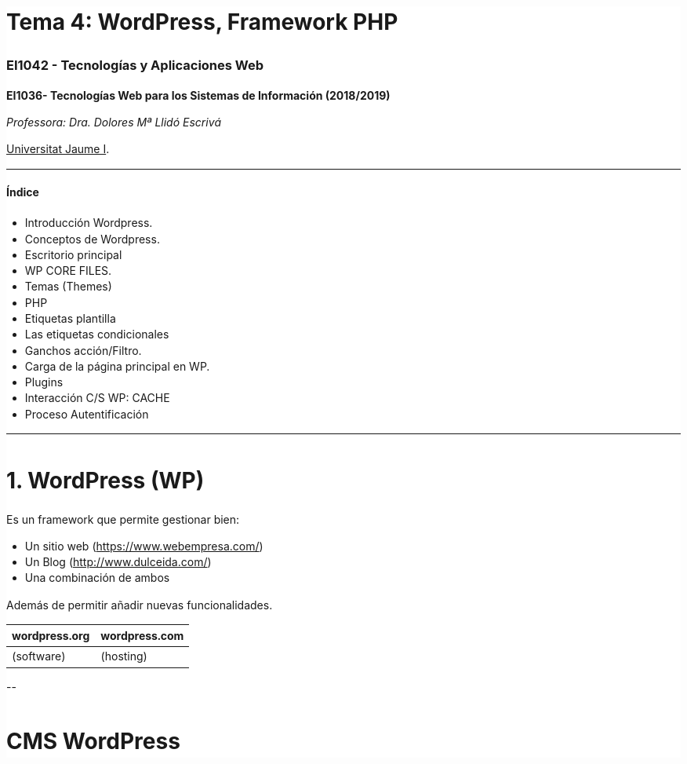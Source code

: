 # Tema 4: WordPress, Framework PHP

### EI1042 - Tecnologías y Aplicaciones Web

**EI1036- Tecnologías Web para los Sistemas de Información (2018/2019)**

*Professora: Dra. Dolores Mª Llidó Escrivá*

[Universitat Jaume I](https://www.uji.es/).

---

#### Índice
- Introducción Wordpress.
- Conceptos de Wordpress.
- Escritorio principal
- WP CORE FILES.
- Temas (Themes)
- PHP
- Etiquetas plantilla 
- Las etiquetas condicionales 
- Ganchos acción/Filtro.
- Carga de la página principal en  WP.
- Plugins
- Interacción C/S WP: CACHE
- Proceso Autentificación

---

# 1. WordPress (WP)

Es un framework que permite gestionar bien:
- Un sitio web (https://www.webempresa.com/)
- Un Blog (http://www.dulceida.com/)
- Una combinación de ambos

Además de permitir añadir nuevas funcionalidades.

|wordpress.org  | wordpress.com |
|---------------|---------------|
|(software)     | (hosting)     |

--

# CMS WordPress
